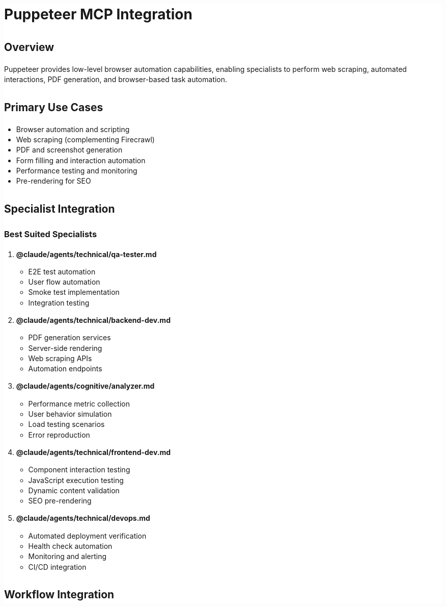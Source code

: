 # Puppeteer MCP Integration

## Overview
Puppeteer provides low-level browser automation capabilities, enabling specialists to perform web scraping, automated interactions, PDF generation, and browser-based task automation.

## Primary Use Cases
- Browser automation and scripting
- Web scraping (complementing Firecrawl)
- PDF and screenshot generation
- Form filling and interaction automation
- Performance testing and monitoring
- Pre-rendering for SEO

## Specialist Integration

### Best Suited Specialists
1. **@claude/agents/technical/qa-tester.md**
   - E2E test automation
   - User flow automation
   - Smoke test implementation
   - Integration testing

2. **@claude/agents/technical/backend-dev.md**
   - PDF generation services
   - Server-side rendering
   - Web scraping APIs
   - Automation endpoints

3. **@claude/agents/cognitive/analyzer.md**
   - Performance metric collection
   - User behavior simulation
   - Load testing scenarios
   - Error reproduction

4. **@claude/agents/technical/frontend-dev.md**
   - Component interaction testing
   - JavaScript execution testing
   - Dynamic content validation
   - SEO pre-rendering

5. **@claude/agents/technical/devops.md**
   - Automated deployment verification
   - Health check automation
   - Monitoring and alerting
   - CI/CD integration

## Workflow Integration
